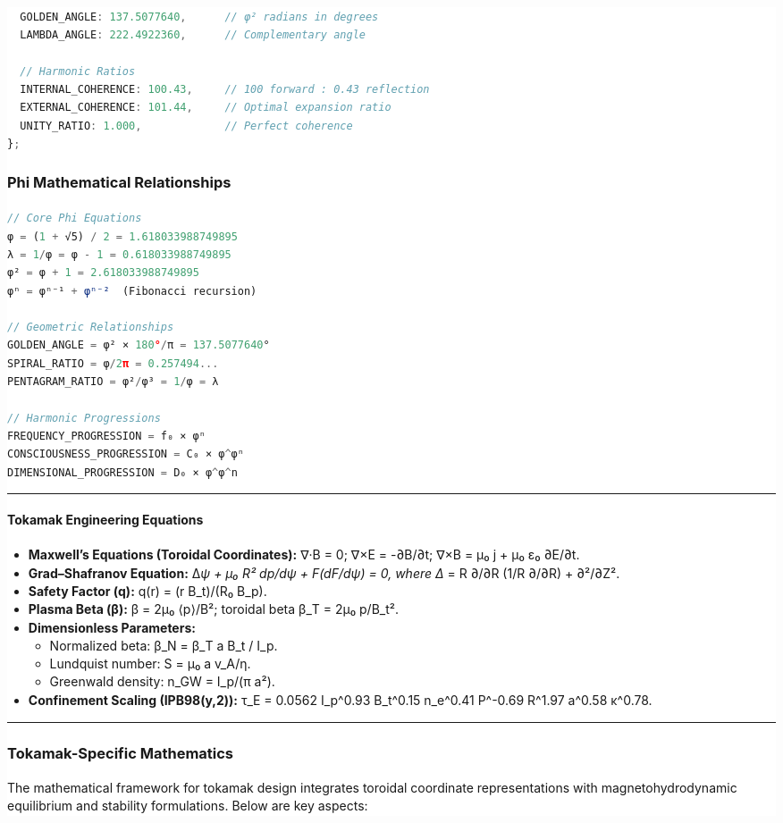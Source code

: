 ```javascript
  GOLDEN_ANGLE: 137.5077640,      // φ² radians in degrees
  LAMBDA_ANGLE: 222.4922360,      // Complementary angle
  
  // Harmonic Ratios
  INTERNAL_COHERENCE: 100.43,     // 100 forward : 0.43 reflection
  EXTERNAL_COHERENCE: 101.44,     // Optimal expansion ratio
  UNITY_RATIO: 1.000,             // Perfect coherence
};
```

### **Phi Mathematical Relationships**

```javascript
// Core Phi Equations
φ = (1 + √5) / 2 = 1.618033988749895
λ = 1/φ = φ - 1 = 0.618033988749895
φ² = φ + 1 = 2.618033988749895
φⁿ = φⁿ⁻¹ + φⁿ⁻²  (Fibonacci recursion)

// Geometric Relationships
GOLDEN_ANGLE = φ² × 180°/π = 137.5077640°
SPIRAL_RATIO = φ/2π = 0.257494...
PENTAGRAM_RATIO = φ²/φ³ = 1/φ = λ

// Harmonic Progressions
FREQUENCY_PROGRESSION = f₀ × φⁿ
CONSCIOUSNESS_PROGRESSION = C₀ × φ^φⁿ
DIMENSIONAL_PROGRESSION = D₀ × φ^φ^n
```

---

#### **Tokamak Engineering Equations**

- **Maxwell’s Equations (Toroidal Coordinates):** ∇·B = 0; ∇×E = -∂B/∂t; ∇×B = μ₀ j + μ₀ ε₀ ∂E/∂t.
- **Grad–Shafranov Equation:** Δ*ψ + μ₀ R² dp/dψ + F(dF/dψ) = 0, where Δ* = R ∂/∂R (1/R ∂/∂R) + ∂²/∂Z².
- **Safety Factor (q):** q(r) = (r B_t)/(R₀ B_p).
- **Plasma Beta (β):** β = 2μ₀ ⟨p⟩/B²; toroidal beta β_T = 2μ₀ p/B_t².
- **Dimensionless Parameters:**
  - Normalized beta: β_N = β_T a B_t / I_p.
  - Lundquist number: S = μ₀ a v_A/η.
  - Greenwald density: n_GW = I_p/(π a²).
- **Confinement Scaling (IPB98(y,2)):** τ_E = 0.0562 I_p^0.93 B_t^0.15 n_e^0.41 P^-0.69 R^1.97 a^0.58 κ^0.78.

---

### **Tokamak-Specific Mathematics**

The mathematical framework for tokamak design integrates toroidal coordinate representations with magnetohydrodynamic equilibrium and stability formulations. Below are key aspects:
